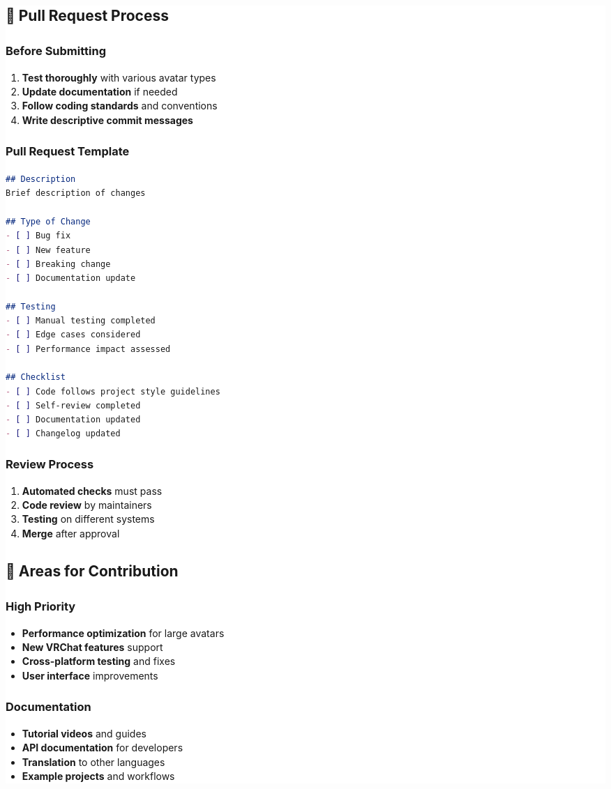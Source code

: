 ```markdown
```

## 🔄 Pull Request Process

### **Before Submitting**
1. **Test thoroughly** with various avatar types
2. **Update documentation** if needed
3. **Follow coding standards** and conventions
4. **Write descriptive commit messages**

### **Pull Request Template**
```markdown
## Description
Brief description of changes

## Type of Change
- [ ] Bug fix
- [ ] New feature
- [ ] Breaking change
- [ ] Documentation update

## Testing
- [ ] Manual testing completed
- [ ] Edge cases considered
- [ ] Performance impact assessed

## Checklist
- [ ] Code follows project style guidelines
- [ ] Self-review completed
- [ ] Documentation updated
- [ ] Changelog updated
```

### **Review Process**
1. **Automated checks** must pass
2. **Code review** by maintainers
3. **Testing** on different systems
4. **Merge** after approval

## 🎯 Areas for Contribution

### **High Priority**
- **Performance optimization** for large avatars
- **New VRChat features** support
- **Cross-platform testing** and fixes
- **User interface** improvements

### **Documentation**
- **Tutorial videos** and guides
- **API documentation** for developers
- **Translation** to other languages
- **Example projects** and workflows
